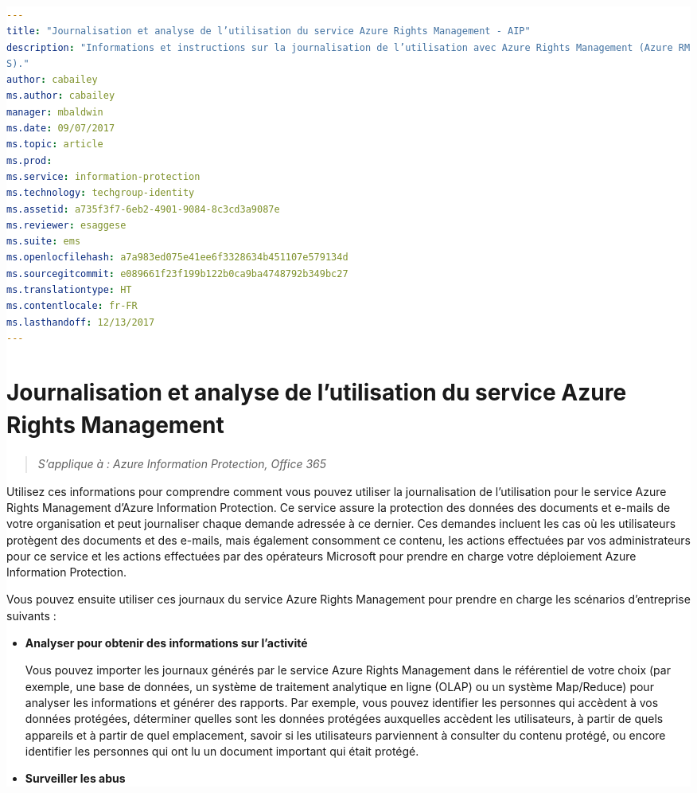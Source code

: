 ```yaml
---
title: "Journalisation et analyse de l’utilisation du service Azure Rights Management - AIP"
description: "Informations et instructions sur la journalisation de l’utilisation avec Azure Rights Management (Azure RMS)."
author: cabailey
ms.author: cabailey
manager: mbaldwin
ms.date: 09/07/2017
ms.topic: article
ms.prod: 
ms.service: information-protection
ms.technology: techgroup-identity
ms.assetid: a735f3f7-6eb2-4901-9084-8c3cd3a9087e
ms.reviewer: esaggese
ms.suite: ems
ms.openlocfilehash: a7a983ed075e41ee6f3328634b451107e579134d
ms.sourcegitcommit: e089661f23f199b122b0ca9ba4748792b349bc27
ms.translationtype: HT
ms.contentlocale: fr-FR
ms.lasthandoff: 12/13/2017
---
```

# <a name="logging-and-analyzing-usage-of-the-azure-rights-management-service"></a>Journalisation et analyse de l’utilisation du service Azure Rights Management

>*S’applique à : Azure Information Protection, Office 365*

Utilisez ces informations pour comprendre comment vous pouvez utiliser la journalisation de l’utilisation pour le service Azure Rights Management d’Azure Information Protection. Ce service assure la protection des données des documents et e-mails de votre organisation et peut journaliser chaque demande adressée à ce dernier. Ces demandes incluent les cas où les utilisateurs protègent des documents et des e-mails, mais également consomment ce contenu, les actions effectuées par vos administrateurs pour ce service et les actions effectuées par des opérateurs Microsoft pour prendre en charge votre déploiement Azure Information Protection. 

Vous pouvez ensuite utiliser ces journaux du service Azure Rights Management pour prendre en charge les scénarios d’entreprise suivants :

-   **Analyser pour obtenir des informations sur l’activité**

    Vous pouvez importer les journaux générés par le service Azure Rights Management dans le référentiel de votre choix (par exemple, une base de données, un système de traitement analytique en ligne (OLAP) ou un système Map/Reduce) pour analyser les informations et générer des rapports. Par exemple, vous pouvez identifier les personnes qui accèdent à vos données protégées, déterminer quelles sont les données protégées auxquelles accèdent les utilisateurs, à partir de quels appareils et à partir de quel emplacement, savoir si les utilisateurs parviennent à consulter du contenu protégé, ou encore identifier les personnes qui ont lu un document important qui était protégé.

-   **Surveiller les abus**
